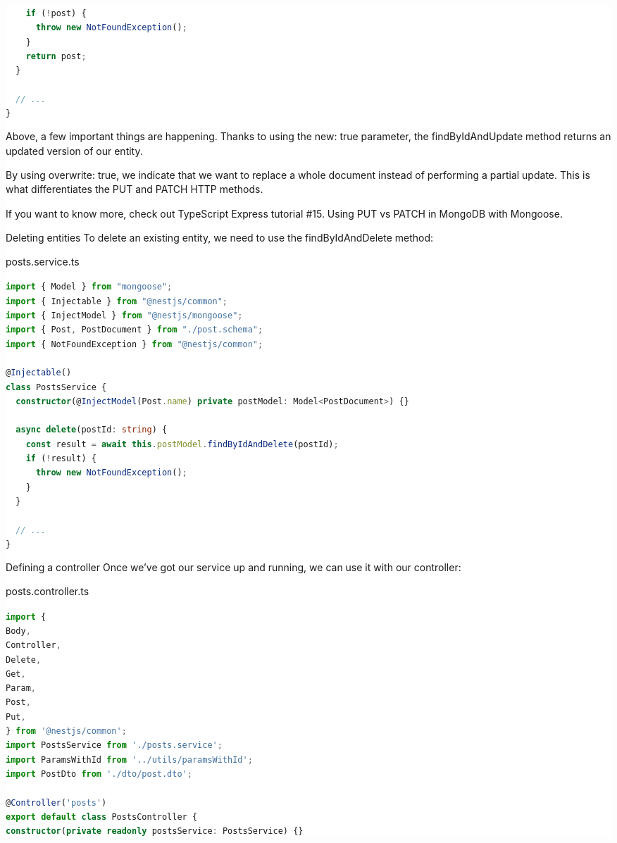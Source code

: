 ```ts
    if (!post) {
      throw new NotFoundException();
    }
    return post;
  }

  // ...
}
```

Above, a few important things are happening. Thanks to using the new: true parameter, the findByIdAndUpdate method returns an updated version of our entity.

By using overwrite: true, we indicate that we want to replace a whole document instead of performing a partial update. This is what differentiates the PUT and PATCH HTTP methods.

If you want to know more, check out TypeScript Express tutorial #15. Using PUT vs PATCH in MongoDB with Mongoose.

Deleting entities
To delete an existing entity, we need to use the findByIdAndDelete method:

posts.service.ts

```ts
import { Model } from "mongoose";
import { Injectable } from "@nestjs/common";
import { InjectModel } from "@nestjs/mongoose";
import { Post, PostDocument } from "./post.schema";
import { NotFoundException } from "@nestjs/common";

@Injectable()
class PostsService {
  constructor(@InjectModel(Post.name) private postModel: Model<PostDocument>) {}

  async delete(postId: string) {
    const result = await this.postModel.findByIdAndDelete(postId);
    if (!result) {
      throw new NotFoundException();
    }
  }

  // ...
}
```

Defining a controller
Once we’ve got our service up and running, we can use it with our controller:

posts.controller.ts

````ts
import {
Body,
Controller,
Delete,
Get,
Param,
Post,
Put,
} from '@nestjs/common';
import PostsService from './posts.service';
import ParamsWithId from '../utils/paramsWithId';
import PostDto from './dto/post.dto';

@Controller('posts')
export default class PostsController {
constructor(private readonly postsService: PostsService) {}
````